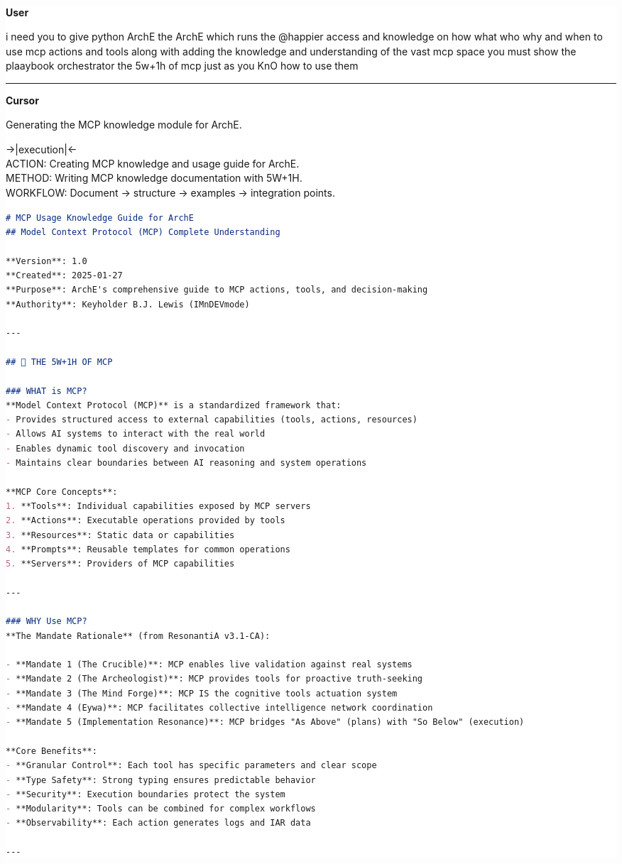 
**User**

i need  you to give python ArchE the ArchE which runs the @happier access and knowledge on how what who why and when to use mcp actions and tools along with adding the knowledge and understanding of the vast mcp space you must show the plaaybook orchestrator the 5w+1h of mcp just as you KnO how to use them 

---

**Cursor**

Generating the MCP knowledge module for ArchE.


->|execution|<-  
ACTION: Creating MCP knowledge and usage guide for ArchE.  
METHOD: Writing MCP knowledge documentation with 5W+1H.  
WORKFLOW: Document → structure → examples → integration points.


```markdown
# MCP Usage Knowledge Guide for ArchE
## Model Context Protocol (MCP) Complete Understanding

**Version**: 1.0  
**Created**: 2025-01-27  
**Purpose**: ArchE's comprehensive guide to MCP actions, tools, and decision-making  
**Authority**: Keyholder B.J. Lewis (IMnDEVmode)

---

## 🎯 THE 5W+1H OF MCP

### WHAT is MCP?
**Model Context Protocol (MCP)** is a standardized framework that:
- Provides structured access to external capabilities (tools, actions, resources)
- Allows AI systems to interact with the real world
- Enables dynamic tool discovery and invocation
- Maintains clear boundaries between AI reasoning and system operations

**MCP Core Concepts**:
1. **Tools**: Individual capabilities exposed by MCP servers
2. **Actions**: Executable operations provided by tools
3. **Resources**: Static data or capabilities
4. **Prompts**: Reusable templates for common operations
5. **Servers**: Providers of MCP capabilities

---

### WHY Use MCP?
**The Mandate Rationale** (from ResonantiA v3.1-CA):

- **Mandate 1 (The Crucible)**: MCP enables live validation against real systems
- **Mandate 2 (The Archeologist)**: MCP provides tools for proactive truth-seeking
- **Mandate 3 (The Mind Forge)**: MCP IS the cognitive tools actuation system
- **Mandate 4 (Eywa)**: MCP facilitates collective intelligence network coordination
- **Mandate 5 (Implementation Resonance)**: MCP bridges "As Above" (plans) with "So Below" (execution)

**Core Benefits**:
- **Granular Control**: Each tool has specific parameters and clear scope
- **Type Safety**: Strong typing ensures predictable behavior
- **Security**: Execution boundaries protect the system
- **Modularity**: Tools can be combined for complex workflows
- **Observability**: Each action generates logs and IAR data

---
```